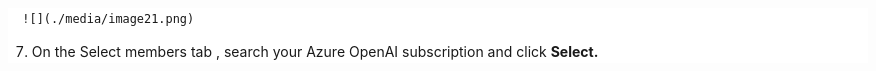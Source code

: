       ![](./media/image21.png)

7.  On the Select members tab , search your Azure OpenAI subscription
    and click **Select.**
